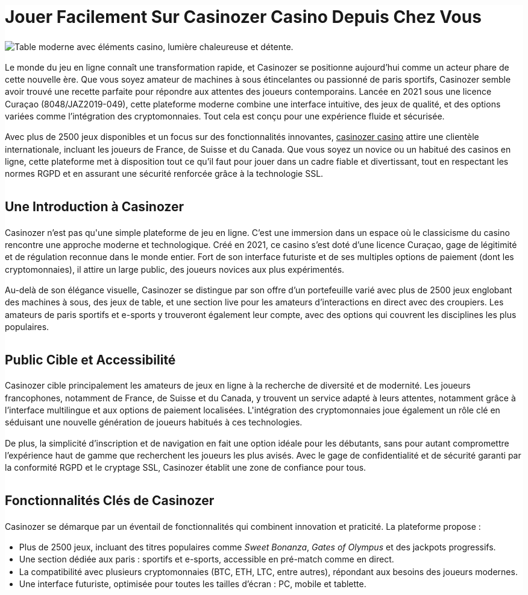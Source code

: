  <h1>Jouer Facilement Sur Casinozer Casino Depuis Chez Vous</h1>
    <img src="https://img.freepik.com/free-vector/vector-falling-playing-cards-gold-coins-black-red-casino-chips-isolated-green-background_1284-48493.jpg?ga=GA1.1.1259894861.1736940834&semt=ais_tags_boosted" alt="Table moderne avec éléments casino, lumière chaleureuse et détente." style="max-width: 100%; height: auto; display: block; margin: 0 auto;">

<p>Le monde du jeu en ligne connaît une transformation rapide, et Casinozer se positionne aujourd’hui comme un acteur phare de cette nouvelle ère. Que vous soyez amateur de machines à sous étincelantes ou passionné de paris sportifs, Casinozer semble avoir trouvé une recette parfaite pour répondre aux attentes des joueurs contemporains. Lancée en 2021 sous une licence Curaçao (8048/JAZ2019-049), cette plateforme moderne combine une interface intuitive, des jeux de qualité, et des options variées comme l’intégration des cryptomonnaies. Tout cela est conçu pour une expérience fluide et sécurisée.</p>

<p>Avec plus de 2500 jeux disponibles et un focus sur des fonctionnalités innovantes, <a href="https://casinozerenligne.com/" target="_blank">casinozer casino</a> attire une clientèle internationale, incluant les joueurs de France, de Suisse et du Canada. Que vous soyez un novice ou un habitué des casinos en ligne, cette plateforme met à disposition tout ce qu’il faut pour jouer dans un cadre fiable et divertissant, tout en respectant les normes RGPD et en assurant une sécurité renforcée grâce à la technologie SSL.</p>

<h2>Une Introduction à Casinozer</h2>
<p>Casinozer n’est pas qu'une simple plateforme de jeu en ligne. C’est une immersion dans un espace où le classicisme du casino rencontre une approche moderne et technologique. Créé en 2021, ce casino s’est doté d’une licence Curaçao, gage de légitimité et de régulation reconnue dans le monde entier. Fort de son interface futuriste et de ses multiples options de paiement (dont les cryptomonnaies), il attire un large public, des joueurs novices aux plus expérimentés.</p>

<p>Au-delà de son élégance visuelle, Casinozer se distingue par son offre d’un portefeuille varié avec plus de 2500 jeux englobant des machines à sous, des jeux de table, et une section live pour les amateurs d’interactions en direct avec des croupiers. Les amateurs de paris sportifs et e-sports y trouveront également leur compte, avec des options qui couvrent les disciplines les plus populaires.</p>

<h2>Public Cible et Accessibilité</h2>
<p>Casinozer cible principalement les amateurs de jeux en ligne à la recherche de diversité et de modernité. Les joueurs francophones, notamment de France, de Suisse et du Canada, y trouvent un service adapté à leurs attentes, notamment grâce à l’interface multilingue et aux options de paiement localisées. L'intégration des cryptomonnaies joue également un rôle clé en séduisant une nouvelle génération de joueurs habitués à ces technologies.</p>

<p>De plus, la simplicité d’inscription et de navigation en fait une option idéale pour les débutants, sans pour autant compromettre l’expérience haut de gamme que recherchent les joueurs les plus avisés. Avec le gage de confidentialité et de sécurité garanti par la conformité RGPD et le cryptage SSL, Casinozer établit une zone de confiance pour tous.</p>

<h2>Fonctionnalités Clés de Casinozer</h2>
<p>Casinozer se démarque par un éventail de fonctionnalités qui combinent innovation et praticité. La plateforme propose :</p>
<ul>
    <li>Plus de 2500 jeux, incluant des titres populaires comme <em>Sweet Bonanza</em>, <em>Gates of Olympus</em> et des jackpots progressifs.</li>
    <li>Une section dédiée aux paris : sportifs et e-sports, accessible en pré-match comme en direct.</li>
    <li>La compatibilité avec plusieurs cryptomonnaies (BTC, ETH, LTC, entre autres), répondant aux besoins des joueurs modernes.</li>
    <li>Une interface futuriste, optimisée pour toutes les tailles d’écran : PC, mobile et tablette.</li>
</ul>

